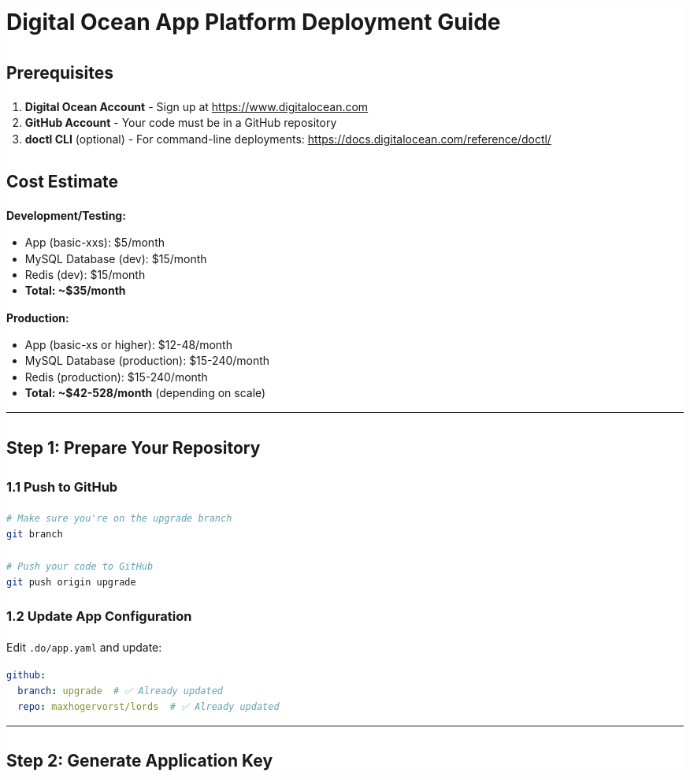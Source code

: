 # Digital Ocean App Platform Deployment Guide

## Prerequisites

1. **Digital Ocean Account** - Sign up at https://www.digitalocean.com
2. **GitHub Account** - Your code must be in a GitHub repository
3. **doctl CLI** (optional) - For command-line deployments: https://docs.digitalocean.com/reference/doctl/

## Cost Estimate

**Development/Testing:**
- App (basic-xxs): $5/month
- MySQL Database (dev): $15/month
- Redis (dev): $15/month
- **Total: ~$35/month**

**Production:**
- App (basic-xs or higher): $12-48/month
- MySQL Database (production): $15-240/month
- Redis (production): $15-240/month
- **Total: ~$42-528/month** (depending on scale)

---

## Step 1: Prepare Your Repository

### 1.1 Push to GitHub

```bash
# Make sure you're on the upgrade branch
git branch

# Push your code to GitHub
git push origin upgrade
```

### 1.2 Update App Configuration

Edit `.do/app.yaml` and update:
```yaml
github:
  branch: upgrade  # ✅ Already updated
  repo: maxhogervorst/lords  # ✅ Already updated
```

---

## Step 2: Generate Application Key
